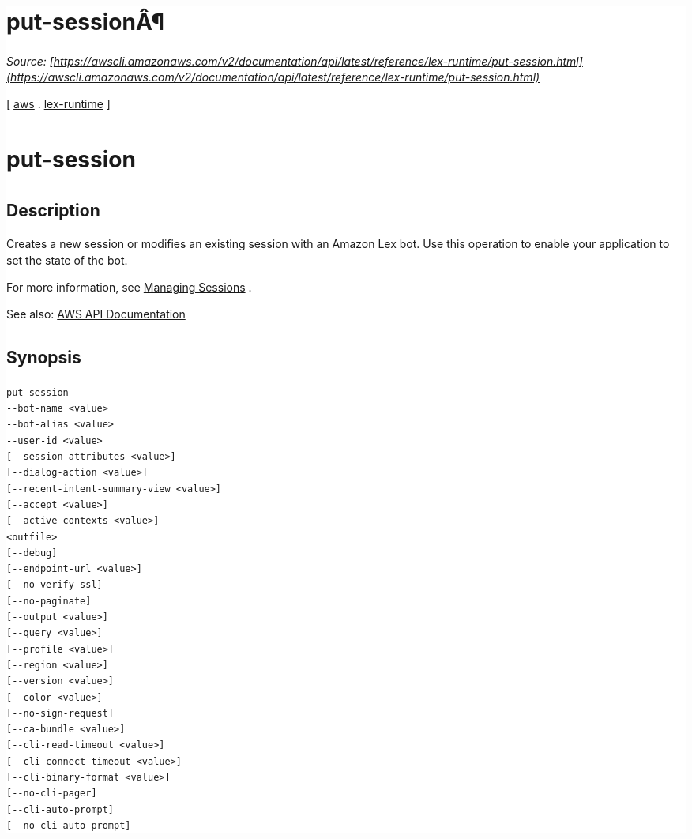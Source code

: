 # put-sessionÂ¶

*Source: [https://awscli.amazonaws.com/v2/documentation/api/latest/reference/lex-runtime/put-session.html](https://awscli.amazonaws.com/v2/documentation/api/latest/reference/lex-runtime/put-session.html)*

[ [aws](https://awscli.amazonaws.com/v2/documentation/api/latest/reference/index.html#cli-aws) . [lex-runtime](https://awscli.amazonaws.com/v2/documentation/api/latest/reference/lex-runtime/index.html#cli-aws-lex-runtime) ]

# put-session

## Description

Creates a new session or modifies an existing session with an Amazon Lex bot. Use this operation to enable your application to set the state of the bot.

For more information, see [Managing Sessions](https://docs.aws.amazon.com/lex/latest/dg/how-session-api.html) .

See also: [AWS API Documentation](https://docs.aws.amazon.com/goto/WebAPI/runtime.lex-2016-11-28/PutSession)

## Synopsis

```
put-session
--bot-name <value>
--bot-alias <value>
--user-id <value>
[--session-attributes <value>]
[--dialog-action <value>]
[--recent-intent-summary-view <value>]
[--accept <value>]
[--active-contexts <value>]
<outfile>
[--debug]
[--endpoint-url <value>]
[--no-verify-ssl]
[--no-paginate]
[--output <value>]
[--query <value>]
[--profile <value>]
[--region <value>]
[--version <value>]
[--color <value>]
[--no-sign-request]
[--ca-bundle <value>]
[--cli-read-timeout <value>]
[--cli-connect-timeout <value>]
[--cli-binary-format <value>]
[--no-cli-pager]
[--cli-auto-prompt]
[--no-cli-auto-prompt]
```
